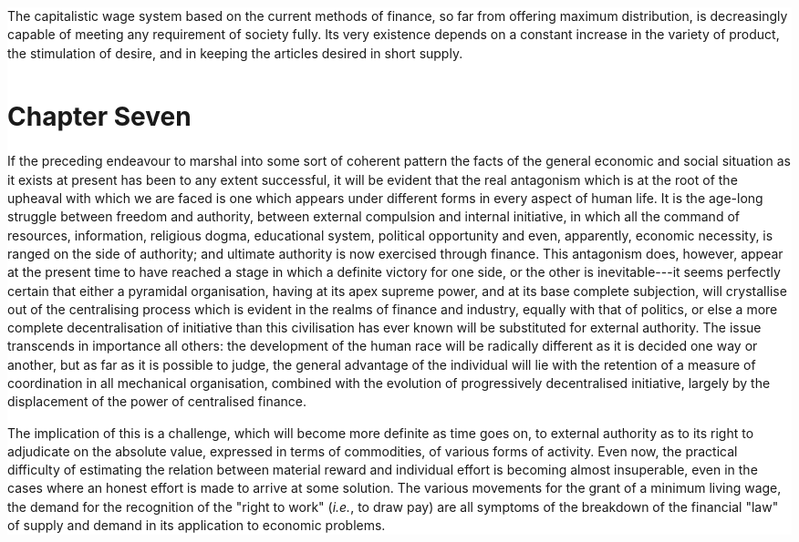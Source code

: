 The capitalistic wage system based on the current methods of
finance, so far from offering maximum distribution, is
decreasingly capable of meeting any requirement of society
fully. Its very existence depends on a constant increase in
the variety of product, the stimulation of desire, and in
keeping the articles desired in short supply.

# Chapter Seven

If the preceding endeavour to marshal into some sort of
coherent pattern the facts of the general economic and
social situation as it exists at present has been to any
extent successful, it will be evident that the real
antagonism which is at the root of the upheaval with which
we are faced is one which appears under different forms in
every aspect of human life. It is the age-long struggle
between freedom and authority, between external compulsion
and internal initiative, in which all the command of
resources, information, religious dogma, educational system,
political opportunity and even, apparently, economic
necessity, is ranged on the side of authority; and ultimate
authority is now exercised through finance. This antagonism
does, however, appear at the present time to have reached a
stage in which a definite victory for one side, or the other
is inevitable---it seems perfectly certain that either a
pyramidal organisation, having at its apex supreme power,
and at its base complete subjection, will crystallise out of
the centralising process which is evident in the realms of
finance and industry, equally with that of politics, or else
a more complete decentralisation of initiative than this
civilisation has ever known will be substituted for external
authority. The issue transcends in importance all others:
the development of the human race will be radically
different as it is decided one way or another, but as far as
it is possible to judge, the general advantage of the
individual will lie with the retention of a measure of
coordination in all mechanical organisation, combined with
the evolution of progressively decentralised initiative,
largely by the displacement of the power of centralised
finance.

The implication of this is a challenge, which will become
more definite as time goes on, to external authority as to
its right to adjudicate on the absolute value, expressed in
terms of commodities, of various forms of activity. Even
now, the practical difficulty of estimating the relation
between material reward and individual effort is becoming
almost insuperable, even in the cases where an honest effort
is made to arrive at some solution. The various movements
for the grant of a minimum living wage, the demand for the
recognition of the "right to work" (*i.e.*, to draw pay) are
all symptoms of the breakdown of the financial "law" of
supply and demand in its application to economic problems.
